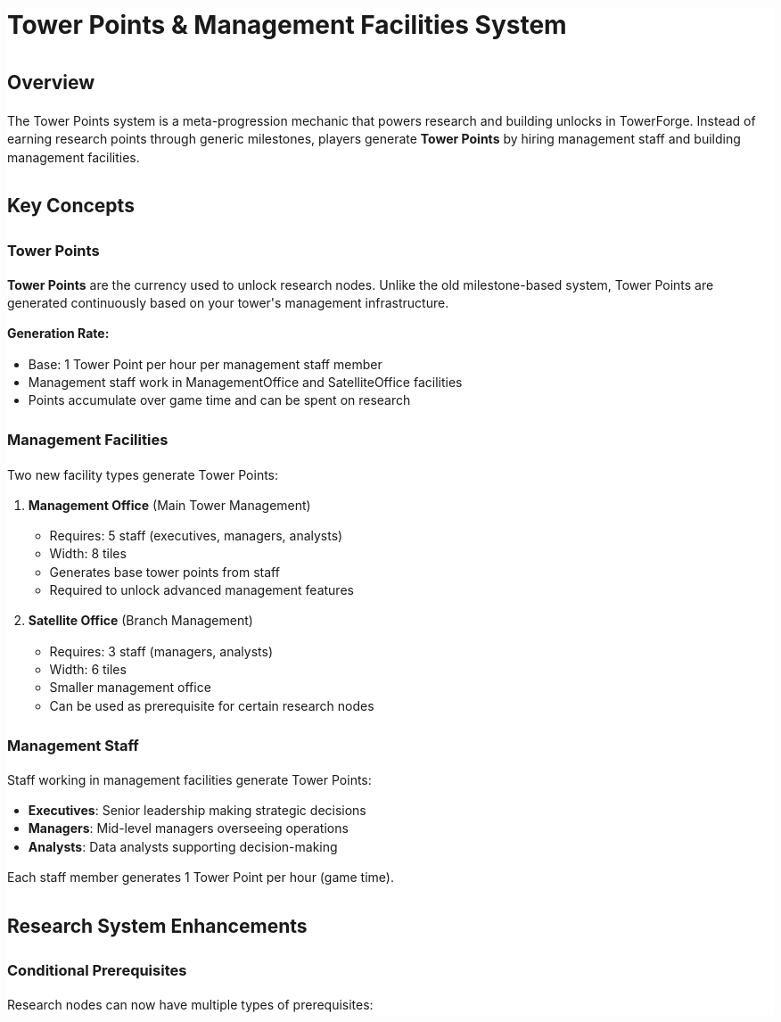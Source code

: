 # Tower Points & Management Facilities System

## Overview

The Tower Points system is a meta-progression mechanic that powers research and building unlocks in TowerForge. Instead of earning research points through generic milestones, players generate **Tower Points** by hiring management staff and building management facilities.

## Key Concepts

### Tower Points

**Tower Points** are the currency used to unlock research nodes. Unlike the old milestone-based system, Tower Points are generated continuously based on your tower's management infrastructure.

**Generation Rate:**
- Base: 1 Tower Point per hour per management staff member
- Management staff work in ManagementOffice and SatelliteOffice facilities
- Points accumulate over game time and can be spent on research

### Management Facilities

Two new facility types generate Tower Points:

1. **Management Office** (Main Tower Management)
   - Requires: 5 staff (executives, managers, analysts)
   - Width: 8 tiles
   - Generates base tower points from staff
   - Required to unlock advanced management features

2. **Satellite Office** (Branch Management)
   - Requires: 3 staff (managers, analysts)
   - Width: 6 tiles
   - Smaller management office
   - Can be used as prerequisite for certain research nodes

### Management Staff

Staff working in management facilities generate Tower Points:
- **Executives**: Senior leadership making strategic decisions
- **Managers**: Mid-level managers overseeing operations
- **Analysts**: Data analysts supporting decision-making

Each staff member generates 1 Tower Point per hour (game time).

## Research System Enhancements

### Conditional Prerequisites

Research nodes can now have multiple types of prerequisites:
